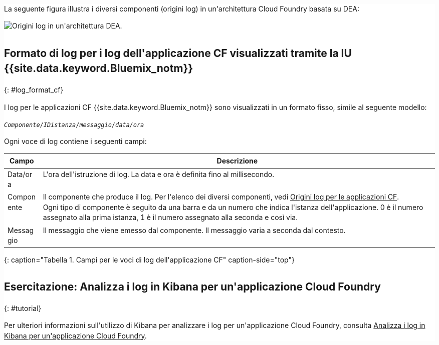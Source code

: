 La seguente figura illustra i diversi componenti (origini log) in un'architettura Cloud Foundry basata su DEA: 

![Origini log in un'architettura DEA.](images/cf_apps_dea_F1.png "Componenti (origini log) in un'architettura Cloud Foundry basata su DEA (Droplet Execution Agent).")



## Formato di log per i log dell'applicazione CF visualizzati tramite la IU {{site.data.keyword.Bluemix_notm}}
{: #log_format_cf}

I log per le applicazioni CF {{site.data.keyword.Bluemix_notm}} sono visualizzati in un formato fisso, simile al seguente modello:

<code><var class="keyword varname">Componente</var>/<var class="keyword varname">IDistanza</var>/<var class="keyword varname">messaggio</var>/<var class="keyword varname">data/ora</var></code>

Ogni voce di log contiene i seguenti campi:

| Campo | Descrizione |
|-------|-------------|
| Data/ora | L'ora dell'istruzione di log. La data e ora è definita fino al millisecondo. |
| Componente | Il componente che produce il log. Per l'elenco dei diversi componenti, vedi [Origini log per le applicazioni CF](/docs/services/CloudLogAnalysis/cfapps?topic=cloudloganalysis-logging_cf_apps#logging_bluemix_cf_apps_log_sources). <br> Ogni tipo di componente è seguito da una barra e da un numero che indica l'istanza dell'applicazione. 0 è il numero assegnato alla prima istanza, 1 è il numero assegnato alla seconda e così via. |
| Messaggio | Il messaggio che viene emesso dal componente. Il messaggio varia a seconda dal contesto. |
{: caption="Tabella 1. Campi per le voci di log dell'applicazione CF" caption-side="top"}


## Esercitazione: Analizza i log in Kibana per un'applicazione Cloud Foundry
{: #tutorial}  

Per ulteriori informazioni sull'utilizzo di Kibana per analizzare i log per un'applicazione Cloud Foundry, consulta [Analizza i log in Kibana per un'applicazione Cloud Foundry](https://console.bluemix.net/docs/tutorials/application-log-analysis.html#generate-access-and-analyze-application-logs).
